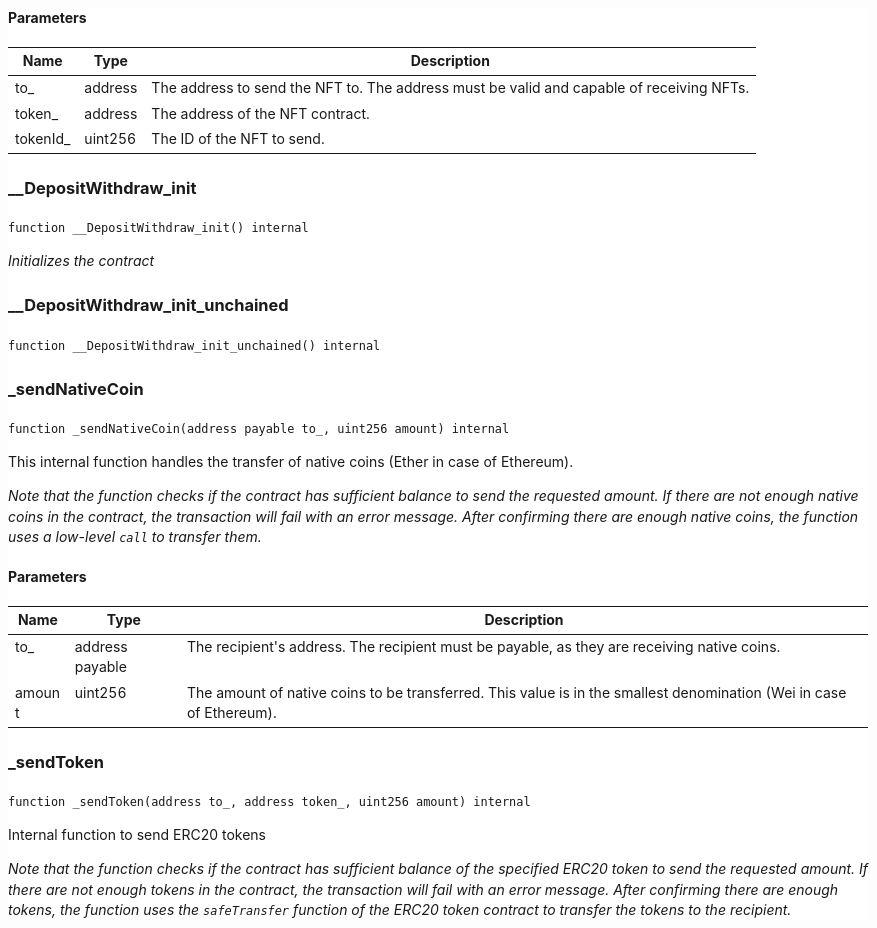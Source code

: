 #### Parameters

| Name | Type | Description |
| ---- | ---- | ----------- |
| to_ | address | The address to send the NFT to. The address must be valid and capable of receiving NFTs. |
| token_ | address | The address of the NFT contract. |
| tokenId_ | uint256 | The ID of the NFT to send. |

### __DepositWithdraw_init

```solidity
function __DepositWithdraw_init() internal
```

_Initializes the contract_

### __DepositWithdraw_init_unchained

```solidity
function __DepositWithdraw_init_unchained() internal
```

### _sendNativeCoin

```solidity
function _sendNativeCoin(address payable to_, uint256 amount) internal
```

This internal function handles the transfer of native coins (Ether in case of Ethereum).

_Note that the function checks if the contract has sufficient balance to send the requested amount.
If there are not enough native coins in the contract, the transaction will fail with an error message.
After confirming there are enough native coins, the function uses a low-level `call` to transfer them._

#### Parameters

| Name | Type | Description |
| ---- | ---- | ----------- |
| to_ | address payable | The recipient's address. The recipient must be payable, as they are receiving native coins. |
| amount | uint256 | The amount of native coins to be transferred. This value is in the smallest denomination (Wei in case of Ethereum). |

### _sendToken

```solidity
function _sendToken(address to_, address token_, uint256 amount) internal
```

Internal function to send ERC20 tokens

_Note that the function checks if the contract has sufficient balance of the specified ERC20 token to send the requested amount.
If there are not enough tokens in the contract, the transaction will fail with an error message.
After confirming there are enough tokens, the function uses the `safeTransfer` function of the ERC20 token contract to transfer the tokens to the recipient._
